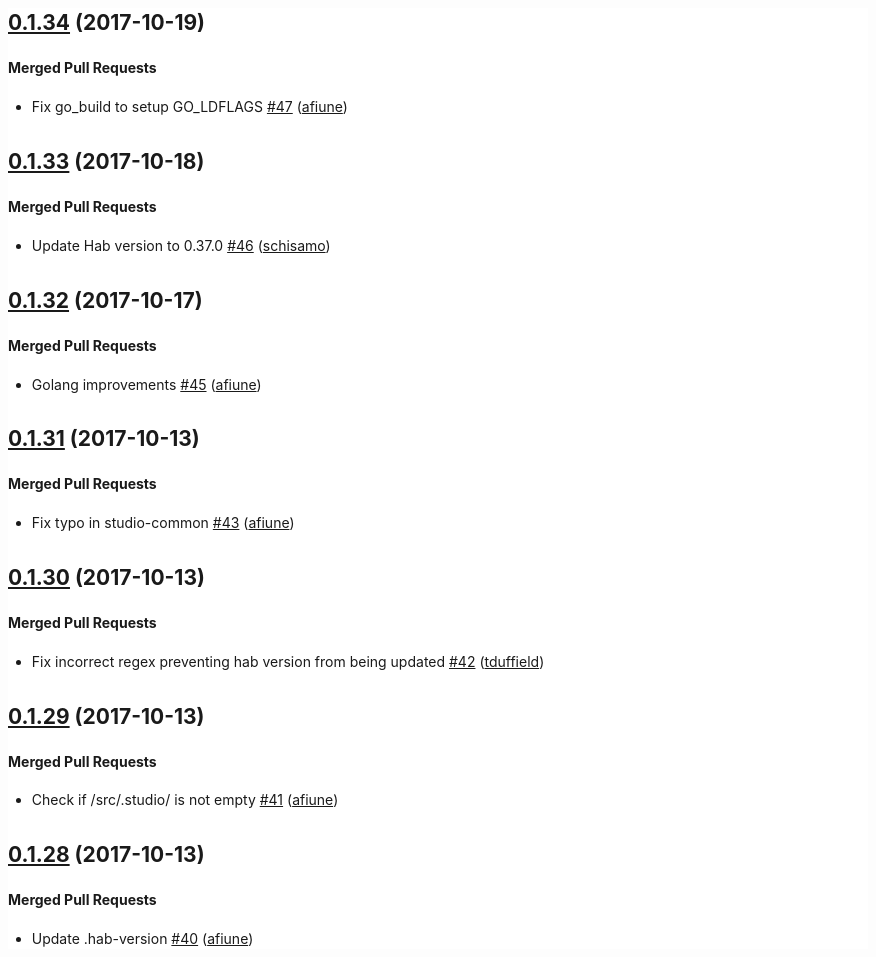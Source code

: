 ## [0.1.34](https://github.com/chef/ci-studio-common/tree/0.1.34) (2017-10-19)

#### Merged Pull Requests
- Fix go_build to setup GO_LDFLAGS [#47](https://github.com/chef/ci-studio-common/pull/47) ([afiune](https://github.com/afiune))

## [0.1.33](https://github.com/chef/ci-studio-common/tree/0.1.33) (2017-10-18)

#### Merged Pull Requests
- Update Hab version to 0.37.0 [#46](https://github.com/chef/ci-studio-common/pull/46) ([schisamo](https://github.com/schisamo))

## [0.1.32](https://github.com/chef/ci-studio-common/tree/0.1.32) (2017-10-17)

#### Merged Pull Requests
- Golang improvements [#45](https://github.com/chef/ci-studio-common/pull/45) ([afiune](https://github.com/afiune))

## [0.1.31](https://github.com/chef/ci-studio-common/tree/0.1.31) (2017-10-13)

#### Merged Pull Requests
- Fix typo in studio-common [#43](https://github.com/chef/ci-studio-common/pull/43) ([afiune](https://github.com/afiune))

## [0.1.30](https://github.com/chef/ci-studio-common/tree/0.1.30) (2017-10-13)

#### Merged Pull Requests
- Fix incorrect regex preventing hab version from being updated [#42](https://github.com/chef/ci-studio-common/pull/42) ([tduffield](https://github.com/tduffield))

## [0.1.29](https://github.com/chef/ci-studio-common/tree/0.1.29) (2017-10-13)

#### Merged Pull Requests
- Check if /src/.studio/ is not empty [#41](https://github.com/chef/ci-studio-common/pull/41) ([afiune](https://github.com/afiune))

## [0.1.28](https://github.com/chef/ci-studio-common/tree/0.1.28) (2017-10-13)

#### Merged Pull Requests
- Update .hab-version [#40](https://github.com/chef/ci-studio-common/pull/40) ([afiune](https://github.com/afiune))
